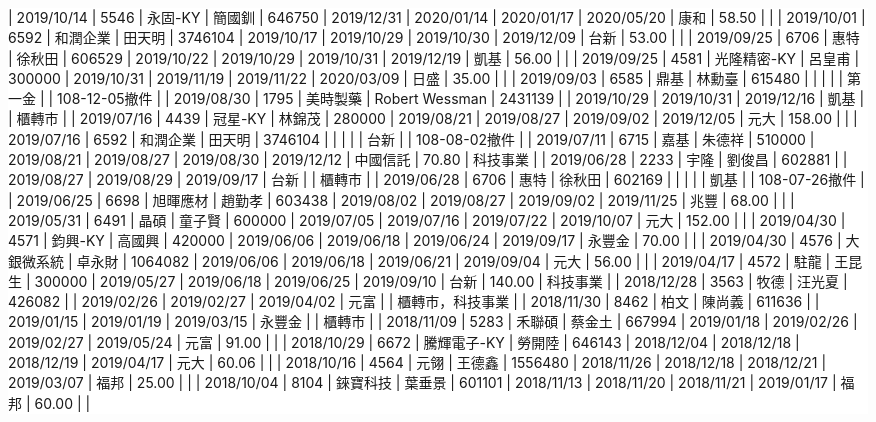 | 2019/10/14 | 5546 | 永固-KY               | 簡國釧                                     | 646750        | 2019/12/31  | 2020/01/14  | 2020/01/17             | 2020/05/20 | 康和                      | 58.50  |                                                                 |
| 2019/10/01 | 6592 | 和潤企業                | 田天明                                     | 3746104       | 2019/10/17  | 2019/10/29  | 2019/10/30             | 2019/12/09 | 台新                      | 53.00  |                                                                 |
| 2019/09/25 | 6706 | 惠特                  | 徐秋田                                     | 606529        | 2019/10/22  | 2019/10/29  | 2019/10/31             | 2019/12/19 | 凱基                      | 56.00  |                                                                 |
| 2019/09/25 | 4581 | 光隆精密-KY             | 呂皇甫                                     | 300000        | 2019/10/31  | 2019/11/19  | 2019/11/22             | 2020/03/09 | 日盛                      | 35.00  |                                                                 |
| 2019/09/03 | 6585 | 鼎基                  | 林勳臺                                     | 615480        |             |             |                        |            | 第一金                     |        | 108-12-05撤件                                                     |
| 2019/08/30 | 1795 | 美時製藥                | Robert Wessman                          | 2431139       |             | 2019/10/29  | 2019/10/31             | 2019/12/16 | 凱基                      |        | 櫃轉市                                                             |
| 2019/07/16 | 4439 | 冠星-KY               | 林錦茂                                     | 280000        | 2019/08/21  | 2019/08/27  | 2019/09/02             | 2019/12/05 | 元大                      | 158.00 |                                                                 |
| 2019/07/16 | 6592 | 和潤企業                | 田天明                                     | 3746104       |             |             |                        |            | 台新                      |        | 108-08-02撤件                                                     |
| 2019/07/11 | 6715 | 嘉基                  | 朱德祥                                     | 510000        | 2019/08/21  | 2019/08/27  | 2019/08/30             | 2019/12/12 | 中國信託                    | 70.80  | 科技事業                                                            |
| 2019/06/28 | 2233 | 宇隆                  | 劉俊昌                                     | 602881        |             | 2019/08/27  | 2019/08/29             | 2019/09/17 | 台新                      |        | 櫃轉市                                                             |
| 2019/06/28 | 6706 | 惠特                  | 徐秋田                                     | 602169        |             |             |                        |            | 凱基                      |        | 108-07-26撤件                                                     |
| 2019/06/25 | 6698 | 旭暉應材                | 趙勤孝                                     | 603438        | 2019/08/02  | 2019/08/27  | 2019/09/02             | 2019/11/25 | 兆豐                      | 68.00  |                                                                 |
| 2019/05/31 | 6491 | 晶碩                  | 童子賢                                     | 600000        | 2019/07/05  | 2019/07/16  | 2019/07/22             | 2019/10/07 | 元大                      | 152.00 |                                                                 |
| 2019/04/30 | 4571 | 鈞興-KY               | 高國興                                     | 420000        | 2019/06/06  | 2019/06/18  | 2019/06/24             | 2019/09/17 | 永豐金                     | 70.00  |                                                                 |
| 2019/04/30 | 4576 | 大銀微系統               | 卓永財                                     | 1064082       | 2019/06/06  | 2019/06/18  | 2019/06/21             | 2019/09/04 | 元大                      | 56.00  |                                                                 |
| 2019/04/17 | 4572 | 駐龍                  | 王昆生                                     | 300000        | 2019/05/27  | 2019/06/18  | 2019/06/25             | 2019/09/10 | 台新                      | 140.00 | 科技事業                                                            |
| 2018/12/28 | 3563 | 牧德                  | 汪光夏                                     | 426082        |             | 2019/02/26  | 2019/02/27             | 2019/04/02 | 元富                      |        | 櫃轉市，科技事業                                                        |
| 2018/11/30 | 8462 | 柏文                  | 陳尚義                                     | 611636        |             | 2019/01/15  | 2019/01/19             | 2019/03/15 | 永豐金                     |        | 櫃轉市                                                             |
| 2018/11/09 | 5283 | 禾聯碩                 | 蔡金土                                     | 667994        | 2019/01/18  | 2019/02/26  | 2019/02/27             | 2019/05/24 | 元富                      | 91.00  |                                                                 |
| 2018/10/29 | 6672 | 騰輝電子-KY             | 勞開陸                                     | 646143        | 2018/12/04  | 2018/12/18  | 2018/12/19             | 2019/04/17 | 元大                      | 60.06  |                                                                 |
| 2018/10/16 | 4564 | 元翎                  | 王德鑫                                     | 1556480       | 2018/11/26  | 2018/12/18  | 2018/12/21             | 2019/03/07 | 福邦                      | 25.00  |                                                                 |
| 2018/10/04 | 8104 | 錸寶科技                | 葉垂景                                     | 601101        | 2018/11/13  | 2018/11/20  | 2018/11/21             | 2019/01/17 | 福邦                      | 60.00  |                                                                 |